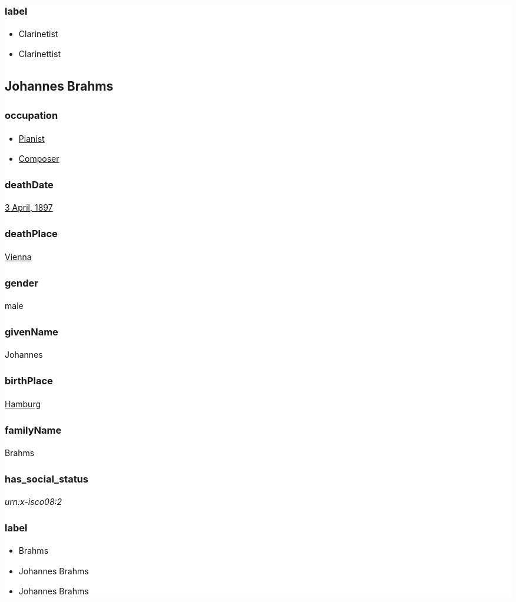 ### label

 - Clarinetist

 - Clarinettist

## Johannes Brahms

### occupation

 - [Pianist](#Pianist)

 - [Composer](#Composer)

### deathDate


[3 April, 1897](#3-April-1897)

### deathPlace


[Vienna](#Vienna)

### gender


male

### givenName


Johannes

### birthPlace


[Hamburg](#Hamburg)

### familyName


Brahms

### has_social_status


*urn:x-isco08:2*

### label

 - Brahms

 - Johannes Brahms

 - Johannes Brahms
